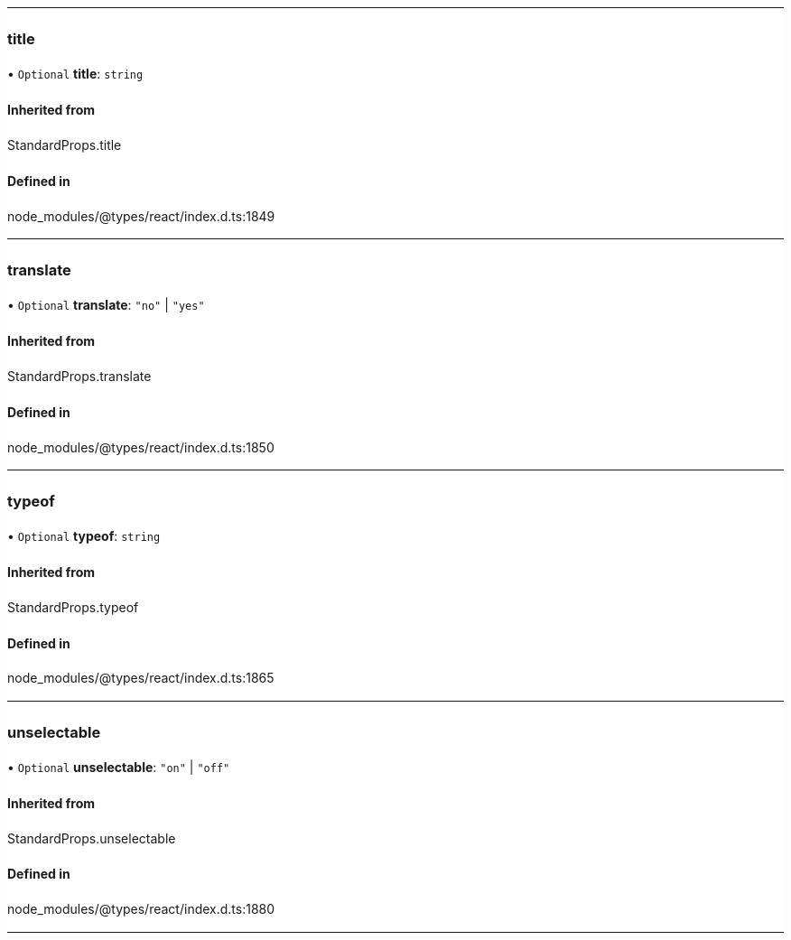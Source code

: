 ___

### title

• `Optional` **title**: `string`

#### Inherited from

StandardProps.title

#### Defined in

node_modules/@types/react/index.d.ts:1849

___

### translate

• `Optional` **translate**: ``"no"`` \| ``"yes"``

#### Inherited from

StandardProps.translate

#### Defined in

node_modules/@types/react/index.d.ts:1850

___

### typeof

• `Optional` **typeof**: `string`

#### Inherited from

StandardProps.typeof

#### Defined in

node_modules/@types/react/index.d.ts:1865

___

### unselectable

• `Optional` **unselectable**: ``"on"`` \| ``"off"``

#### Inherited from

StandardProps.unselectable

#### Defined in

node_modules/@types/react/index.d.ts:1880

___
